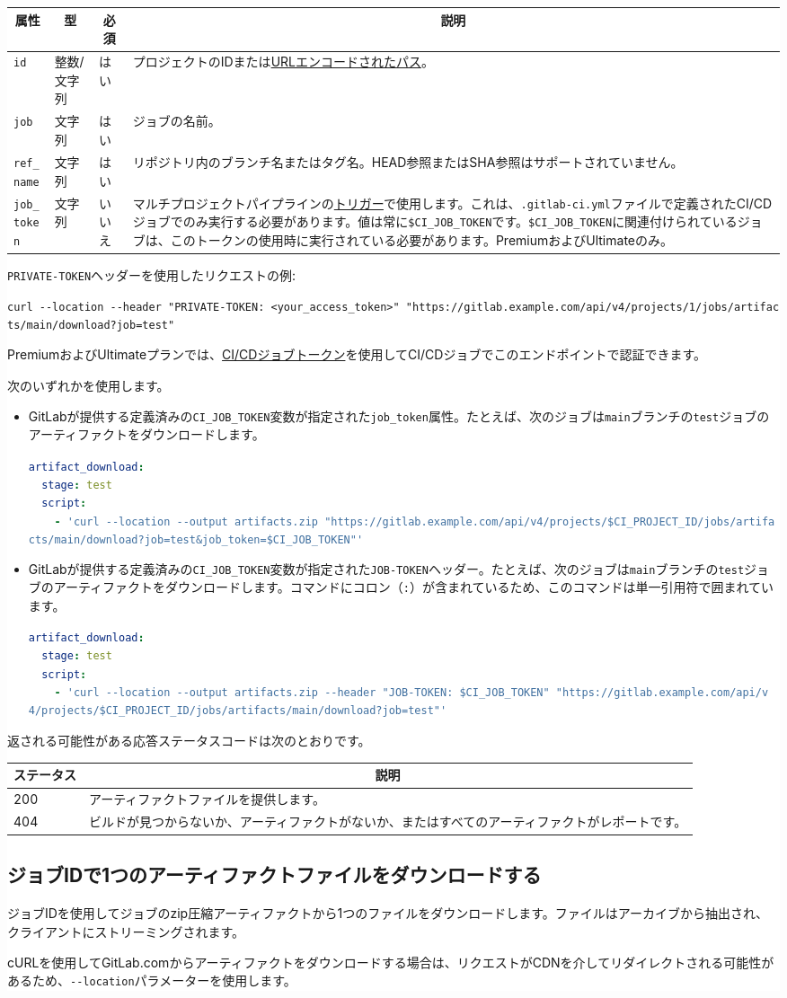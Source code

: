 | 属性                     | 型           | 必須 | 説明 |
|-------------------------------|----------------|----------|-------------|
| `id`                          | 整数/文字列 | はい      | プロジェクトのIDまたは[URLエンコードされたパス](rest/_index.md#namespaced-paths)。 |
| `job`                         | 文字列         | はい      | ジョブの名前。 |
| `ref_name`                    | 文字列         | はい      | リポジトリ内のブランチ名またはタグ名。HEAD参照またはSHA参照はサポートされていません。 |
| `job_token`                   | 文字列         | いいえ       | マルチプロジェクトパイプラインの[トリガー](../ci/jobs/job_artifacts.md#with-a-cicd-job-token)で使用します。これは、`.gitlab-ci.yml`ファイルで定義されたCI/CDジョブでのみ実行する必要があります。値は常に`$CI_JOB_TOKEN`です。`$CI_JOB_TOKEN`に関連付けられているジョブは、このトークンの使用時に実行されている必要があります。PremiumおよびUltimateのみ。 |

`PRIVATE-TOKEN`ヘッダーを使用したリクエストの例:

```shell
curl --location --header "PRIVATE-TOKEN: <your_access_token>" "https://gitlab.example.com/api/v4/projects/1/jobs/artifacts/main/download?job=test"
```

PremiumおよびUltimateプランでは、[CI/CDジョブトークン](../ci/jobs/ci_job_token.md)を使用してCI/CDジョブでこのエンドポイントで認証できます。

次のいずれかを使用します。

- GitLabが提供する定義済みの`CI_JOB_TOKEN`変数が指定された`job_token`属性。たとえば、次のジョブは`main`ブランチの`test`ジョブのアーティファクトをダウンロードします。

  ```yaml
  artifact_download:
    stage: test
    script:
      - 'curl --location --output artifacts.zip "https://gitlab.example.com/api/v4/projects/$CI_PROJECT_ID/jobs/artifacts/main/download?job=test&job_token=$CI_JOB_TOKEN"'
  ```

- GitLabが提供する定義済みの`CI_JOB_TOKEN`変数が指定された`JOB-TOKEN`ヘッダー。たとえば、次のジョブは`main`ブランチの`test`ジョブのアーティファクトをダウンロードします。コマンドにコロン（`:`）が含まれているため、このコマンドは単一引用符で囲まれています。

  ```yaml
  artifact_download:
    stage: test
    script:
      - 'curl --location --output artifacts.zip --header "JOB-TOKEN: $CI_JOB_TOKEN" "https://gitlab.example.com/api/v4/projects/$CI_PROJECT_ID/jobs/artifacts/main/download?job=test"'
  ```

返される可能性がある応答ステータスコードは次のとおりです。

| ステータス | 説明 |
|--------|-------------|
| 200    | アーティファクトファイルを提供します。 |
| 404    | ビルドが見つからないか、アーティファクトがないか、またはすべてのアーティファクトがレポートです。 |

## ジョブIDで1つのアーティファクトファイルをダウンロードする

ジョブIDを使用してジョブのzip圧縮アーティファクトから1つのファイルをダウンロードします。ファイルはアーカイブから抽出され、クライアントにストリーミングされます。

cURLを使用してGitLab.comからアーティファクトをダウンロードする場合は、リクエストがCDNを介してリダイレクトされる可能性があるため、`--location`パラメーターを使用します。
